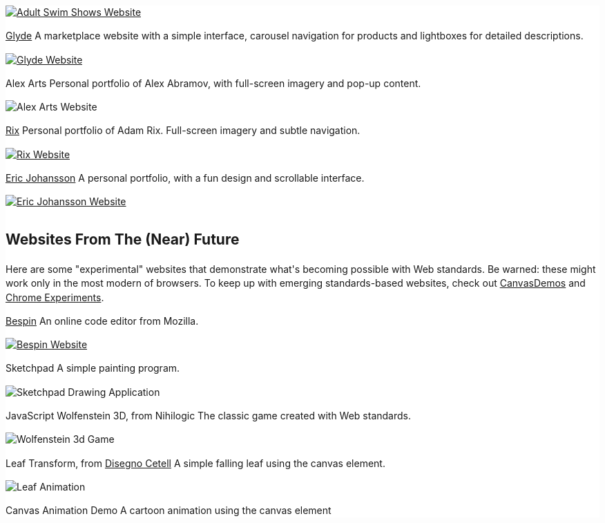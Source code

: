 [![Adult Swim Shows Website](https://archive.smashing.media/assets/344dbf88-fdf9-42bb-adb4-46f01eedd629/b39bae21-8af4-4821-85e4-88c3d07d196a/s20.jpg)](https://www.adultswim.com/shows/index.html)

<a href="https://glyde.com/">Glyde</a>
A marketplace website with a simple interface, carousel navigation for products and lightboxes for detailed descriptions.

[![Glyde Website](https://archive.smashing.media/assets/344dbf88-fdf9-42bb-adb4-46f01eedd629/24fba183-bb70-4708-bead-77e7b3c97d78/s21.jpg)](https://glyde.com/)

Alex Arts
Personal portfolio of Alex Abramov, with full-screen imagery and pop-up content.

![Alex Arts Website](https://archive.smashing.media/assets/344dbf88-fdf9-42bb-adb4-46f01eedd629/46d0130f-5375-4ab4-bc8a-667dee69d224/s22.jpg)

<a href="https://adamrix.com/">Rix</a>
Personal portfolio of Adam Rix. Full-screen imagery and subtle navigation.

[![Rix Website](https://archive.smashing.media/assets/344dbf88-fdf9-42bb-adb4-46f01eedd629/67e5e6bb-1f5e-4b8c-aadc-86dde3544d0b/s23.jpg)](https://adamrix.com/)

<a href="https://www.ericj.se/">Eric Johansson</a>
A personal portfolio, with a fun design and scrollable interface.

[![Eric Johansson Website](https://archive.smashing.media/assets/344dbf88-fdf9-42bb-adb4-46f01eedd629/b649d923-74f4-4273-9bd8-8c91f8176ab9/s24.jpg)](https://www.ericj.se/)

## Websites From The (Near) Future

Here are some "experimental" websites that demonstrate what's becoming possible with Web standards. Be warned: these might work only in the most modern of browsers. To keep up with emerging standards-based websites, check out <a href="https://www.canvasdemos.com/">CanvasDemos</a> and <a href="https://www.chromeexperiments.com/">Chrome Experiments</a>.

<a href="https://bespin.mozillalabs.com/">Bespin</a>
An online code editor from Mozilla.

[![Bespin Website](https://archive.smashing.media/assets/344dbf88-fdf9-42bb-adb4-46f01eedd629/48d5ca9a-fafe-4f1f-a9b7-0f356771f423/f1.jpg)](https://bespin.mozillalabs.com/)

Sketchpad
A simple painting program.

![Sketchpad Drawing Application](https://archive.smashing.media/assets/344dbf88-fdf9-42bb-adb4-46f01eedd629/e57e8949-d0d9-4e1c-bc43-82c4b28c589b/f2.jpg)

JavaScript Wolfenstein 3D, from Nihilogic
The classic game created with Web standards.

![Wolfenstein 3d Game](https://archive.smashing.media/assets/344dbf88-fdf9-42bb-adb4-46f01eedd629/ce0132b4-d664-42ce-8202-6e6bb0018e64/f3.jpg)

Leaf Transform, from <a href="https://www.disegnocentell.com.ar/">Disegno Cetell</a>
A simple falling leaf using the canvas element.

![Leaf Animation](https://archive.smashing.media/assets/344dbf88-fdf9-42bb-adb4-46f01eedd629/67d644c1-1249-4f88-b97d-f96a618619e5/f4.jpg)

Canvas Animation Demo
A cartoon animation using the canvas element
